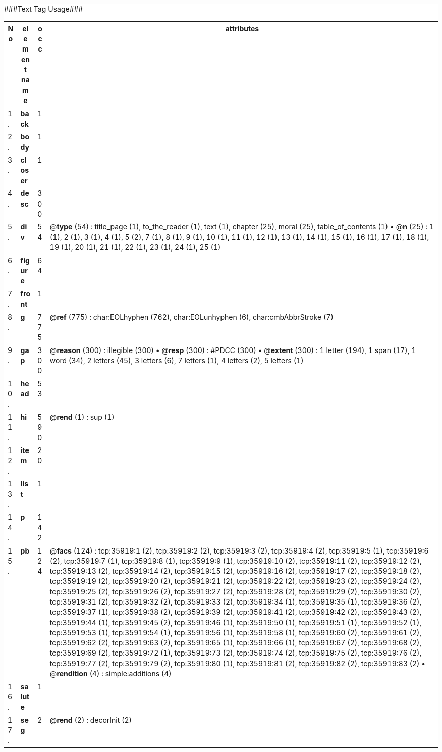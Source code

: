 
###Text Tag Usage###

|No|element name|occ|attributes|
|---|---|---|---|
|1.|__back__|1||
|2.|__body__|1||
|3.|__closer__|1||
|4.|__desc__|300||
|5.|__div__|54| @__type__ (54) : title_page (1), to_the_reader (1), text (1), chapter (25), moral (25), table_of_contents (1)  •  @__n__ (25) : 1 (1), 2 (1), 3 (1), 4 (1), 5 (2), 7 (1), 8 (1), 9 (1), 10 (1), 11 (1), 12 (1), 13 (1), 14 (1), 15 (1), 16 (1), 17 (1), 18 (1), 19 (1), 20 (1), 21 (1), 22 (1), 23 (1), 24 (1), 25 (1)|
|6.|__figure__|64||
|7.|__front__|1||
|8.|__g__|775| @__ref__ (775) : char:EOLhyphen (762), char:EOLunhyphen (6), char:cmbAbbrStroke (7)|
|9.|__gap__|300| @__reason__ (300) : illegible (300)  •  @__resp__ (300) : #PDCC (300)  •  @__extent__ (300) : 1 letter (194), 1 span (17), 1 word (34), 2 letters (45), 3 letters (6), 7 letters (1), 4 letters (2), 5 letters (1)|
|10.|__head__|53||
|11.|__hi__|590| @__rend__ (1) : sup (1)|
|12.|__item__|20||
|13.|__list__|1||
|14.|__p__|142||
|15.|__pb__|124| @__facs__ (124) : tcp:35919:1 (2), tcp:35919:2 (2), tcp:35919:3 (2), tcp:35919:4 (2), tcp:35919:5 (1), tcp:35919:6 (2), tcp:35919:7 (1), tcp:35919:8 (1), tcp:35919:9 (1), tcp:35919:10 (2), tcp:35919:11 (2), tcp:35919:12 (2), tcp:35919:13 (2), tcp:35919:14 (2), tcp:35919:15 (2), tcp:35919:16 (2), tcp:35919:17 (2), tcp:35919:18 (2), tcp:35919:19 (2), tcp:35919:20 (2), tcp:35919:21 (2), tcp:35919:22 (2), tcp:35919:23 (2), tcp:35919:24 (2), tcp:35919:25 (2), tcp:35919:26 (2), tcp:35919:27 (2), tcp:35919:28 (2), tcp:35919:29 (2), tcp:35919:30 (2), tcp:35919:31 (2), tcp:35919:32 (2), tcp:35919:33 (2), tcp:35919:34 (1), tcp:35919:35 (1), tcp:35919:36 (2), tcp:35919:37 (1), tcp:35919:38 (2), tcp:35919:39 (2), tcp:35919:41 (2), tcp:35919:42 (2), tcp:35919:43 (2), tcp:35919:44 (1), tcp:35919:45 (2), tcp:35919:46 (1), tcp:35919:50 (1), tcp:35919:51 (1), tcp:35919:52 (1), tcp:35919:53 (1), tcp:35919:54 (1), tcp:35919:56 (1), tcp:35919:58 (1), tcp:35919:60 (2), tcp:35919:61 (2), tcp:35919:62 (2), tcp:35919:63 (2), tcp:35919:65 (1), tcp:35919:66 (1), tcp:35919:67 (2), tcp:35919:68 (2), tcp:35919:69 (2), tcp:35919:72 (1), tcp:35919:73 (2), tcp:35919:74 (2), tcp:35919:75 (2), tcp:35919:76 (2), tcp:35919:77 (2), tcp:35919:79 (2), tcp:35919:80 (1), tcp:35919:81 (2), tcp:35919:82 (2), tcp:35919:83 (2)  •  @__rendition__ (4) : simple:additions (4)|
|16.|__salute__|1||
|17.|__seg__|2| @__rend__ (2) : decorInit (2)|
